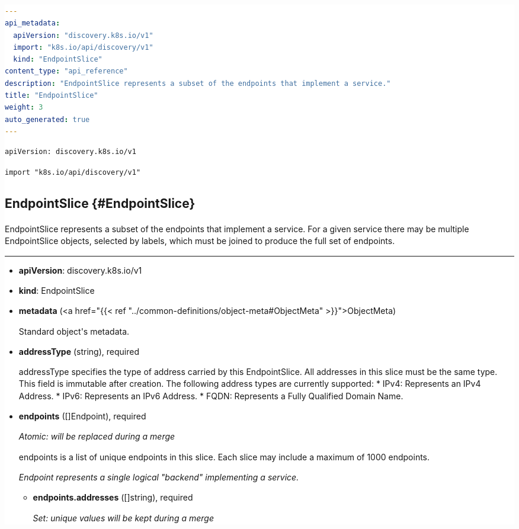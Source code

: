 ```yaml
---
api_metadata:
  apiVersion: "discovery.k8s.io/v1"
  import: "k8s.io/api/discovery/v1"
  kind: "EndpointSlice"
content_type: "api_reference"
description: "EndpointSlice represents a subset of the endpoints that implement a service."
title: "EndpointSlice"
weight: 3
auto_generated: true
---
```




`apiVersion: discovery.k8s.io/v1`

`import "k8s.io/api/discovery/v1"`


## EndpointSlice {#EndpointSlice}

EndpointSlice represents a subset of the endpoints that implement a service. For a given service there may be multiple EndpointSlice objects, selected by labels, which must be joined to produce the full set of endpoints.

<hr>

- **apiVersion**: discovery.k8s.io/v1


- **kind**: EndpointSlice


- **metadata** (<a href="{{< ref "../common-definitions/object-meta#ObjectMeta" >}}">ObjectMeta</a>)

  Standard object's metadata.

- **addressType** (string), required

  addressType specifies the type of address carried by this EndpointSlice. All addresses in this slice must be the same type. This field is immutable after creation. The following address types are currently supported: * IPv4: Represents an IPv4 Address. * IPv6: Represents an IPv6 Address. * FQDN: Represents a Fully Qualified Domain Name.

- **endpoints** ([]Endpoint), required

  *Atomic: will be replaced during a merge*
  
  endpoints is a list of unique endpoints in this slice. Each slice may include a maximum of 1000 endpoints.

  <a name="Endpoint"></a>
  *Endpoint represents a single logical "backend" implementing a service.*

  - **endpoints.addresses** ([]string), required

    *Set: unique values will be kept during a merge*
    